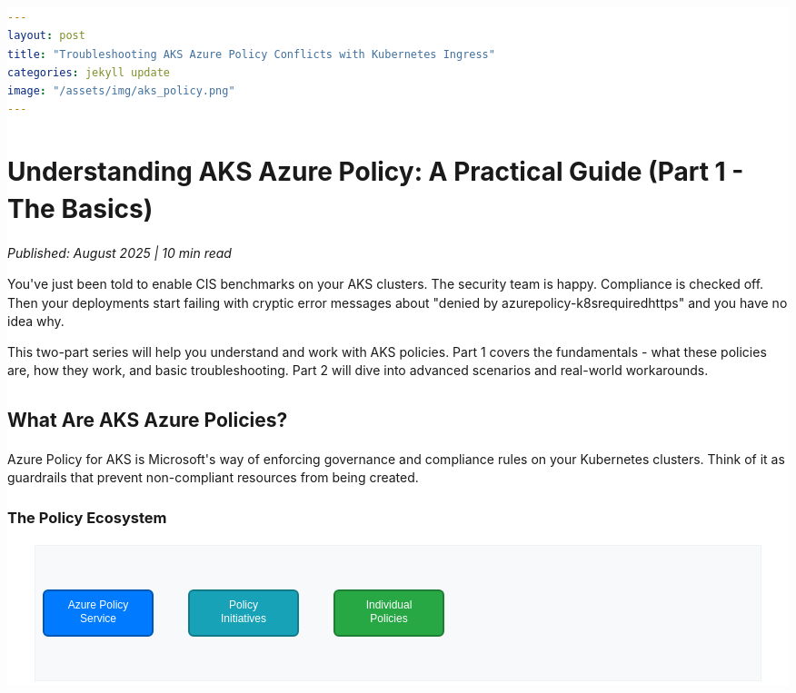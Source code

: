 ```yaml
---
layout: post
title: "Troubleshooting AKS Azure Policy Conflicts with Kubernetes Ingress"
categories: jekyll update
image: "/assets/img/aks_policy.png"
---
```


# Understanding AKS Azure Policy: A Practical Guide (Part 1 - The Basics)

*Published: August 2025 | 10 min read*

You've just been told to enable CIS benchmarks on your AKS clusters. The security team is happy. Compliance is checked off. Then your deployments start failing with cryptic error messages about "denied by azurepolicy-k8srequiredhttps" and you have no idea why.

This two-part series will help you understand and work with AKS policies. Part 1 covers the fundamentals - what these policies are, how they work, and basic troubleshooting. Part 2 will dive into advanced scenarios and real-world workarounds.

## What Are AKS Azure Policies?

Azure Policy for AKS is Microsoft's way of enforcing governance and compliance rules on your Kubernetes clusters. Think of it as guardrails that prevent non-compliant resources from being created.

### The Policy Ecosystem

<div align="center">
<svg width="800" height="150" xmlns="http://www.w3.org/2000/svg">
  
  <rect width="800" height="150" fill="#f8f9fa" stroke="#e9ecef" stroke-width="1"/>
  
  
  <rect x="10" y="50" width="120" height="50" fill="#007bff" stroke="#0056b3" stroke-width="2" rx="5"/>
  <text x="70" y="70" text-anchor="middle" fill="white" font-family="Arial, sans-serif" font-size="12">Azure Policy</text>
  <text x="70" y="85" text-anchor="middle" fill="white" font-family="Arial, sans-serif" font-size="12">Service</text>
  
  <rect x="170" y="50" width="120" height="50" fill="#17a2b8" stroke="#117a8b" stroke-width="2" rx="5"/>
  <text x="230" y="70" text-anchor="middle" fill="white" font-family="Arial, sans-serif" font-size="12">Policy</text>
  <text x="230" y="85" text-anchor="middle" fill="white" font-family="Arial, sans-serif" font-size="12">Initiatives</text>
  
  <rect x="330" y="50" width="120" height="50" fill="#28a745" stroke="#1e7e34" stroke-width="2" rx="5"/>
  <text x="390" y="70" text-anchor="middle" fill="white" font-family="Arial, sans-serif" font-size="12">Individual</text>
  <text x="390" y="85" text-anchor="middle" fill="white" font-family="Arial, sans-serif" font-size="12">Policies</text>
  